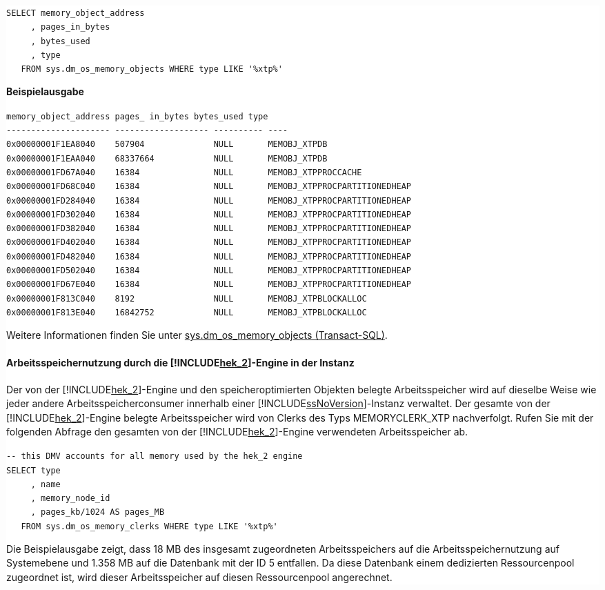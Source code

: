 ```tsql  
SELECT memory_object_address  
     , pages_in_bytes  
     , bytes_used  
     , type  
   FROM sys.dm_os_memory_objects WHERE type LIKE '%xtp%'  
```  
  
 **Beispielausgabe**  
  
```  
memory_object_address pages_ in_bytes bytes_used type  
--------------------- ------------------- ---------- ----  
0x00000001F1EA8040    507904              NULL       MEMOBJ_XTPDB  
0x00000001F1EAA040    68337664            NULL       MEMOBJ_XTPDB  
0x00000001FD67A040    16384               NULL       MEMOBJ_XTPPROCCACHE  
0x00000001FD68C040    16384               NULL       MEMOBJ_XTPPROCPARTITIONEDHEAP  
0x00000001FD284040    16384               NULL       MEMOBJ_XTPPROCPARTITIONEDHEAP  
0x00000001FD302040    16384               NULL       MEMOBJ_XTPPROCPARTITIONEDHEAP  
0x00000001FD382040    16384               NULL       MEMOBJ_XTPPROCPARTITIONEDHEAP  
0x00000001FD402040    16384               NULL       MEMOBJ_XTPPROCPARTITIONEDHEAP  
0x00000001FD482040    16384               NULL       MEMOBJ_XTPPROCPARTITIONEDHEAP  
0x00000001FD502040    16384               NULL       MEMOBJ_XTPPROCPARTITIONEDHEAP  
0x00000001FD67E040    16384               NULL       MEMOBJ_XTPPROCPARTITIONEDHEAP  
0x00000001F813C040    8192                NULL       MEMOBJ_XTPBLOCKALLOC  
0x00000001F813E040    16842752            NULL       MEMOBJ_XTPBLOCKALLOC  
```  
  
 Weitere Informationen finden Sie unter [sys.dm_os_memory_objects (Transact-SQL)](/sql/relational-databases/system-dynamic-management-views/sys-dm-os-memory-objects-transact-sql).  
  
#### <a name="memory-consumed-by-includehek2includeshek-2-mdmd-engine-across-the-instance"></a>Arbeitsspeichernutzung durch die [!INCLUDE[hek_2](../../../includes/hek-2-md.md)]-Engine in der Instanz  
 Der von der [!INCLUDE[hek_2](../../../includes/hek-2-md.md)]-Engine und den speicheroptimierten Objekten belegte Arbeitsspeicher wird auf dieselbe Weise wie jeder andere Arbeitsspeicherconsumer innerhalb einer [!INCLUDE[ssNoVersion](../../includes/ssnoversion-md.md)]-Instanz verwaltet. Der gesamte von der [!INCLUDE[hek_2](../../../includes/hek-2-md.md)]-Engine belegte Arbeitsspeicher wird von Clerks des Typs MEMORYCLERK_XTP nachverfolgt. Rufen Sie mit der folgenden Abfrage den gesamten von der [!INCLUDE[hek_2](../../../includes/hek-2-md.md)]-Engine verwendeten Arbeitsspeicher ab.  
  
```tsql  
-- this DMV accounts for all memory used by the hek_2 engine  
SELECT type  
     , name  
     , memory_node_id  
     , pages_kb/1024 AS pages_MB   
   FROM sys.dm_os_memory_clerks WHERE type LIKE '%xtp%'  
```  
  
 Die Beispielausgabe zeigt, dass 18 MB des insgesamt zugeordneten Arbeitsspeichers auf die Arbeitsspeichernutzung auf Systemebene und 1.358 MB auf die Datenbank mit der ID 5 entfallen. Da diese Datenbank einem dedizierten Ressourcenpool zugeordnet ist, wird dieser Arbeitsspeicher auf diesen Ressourcenpool angerechnet.  
  